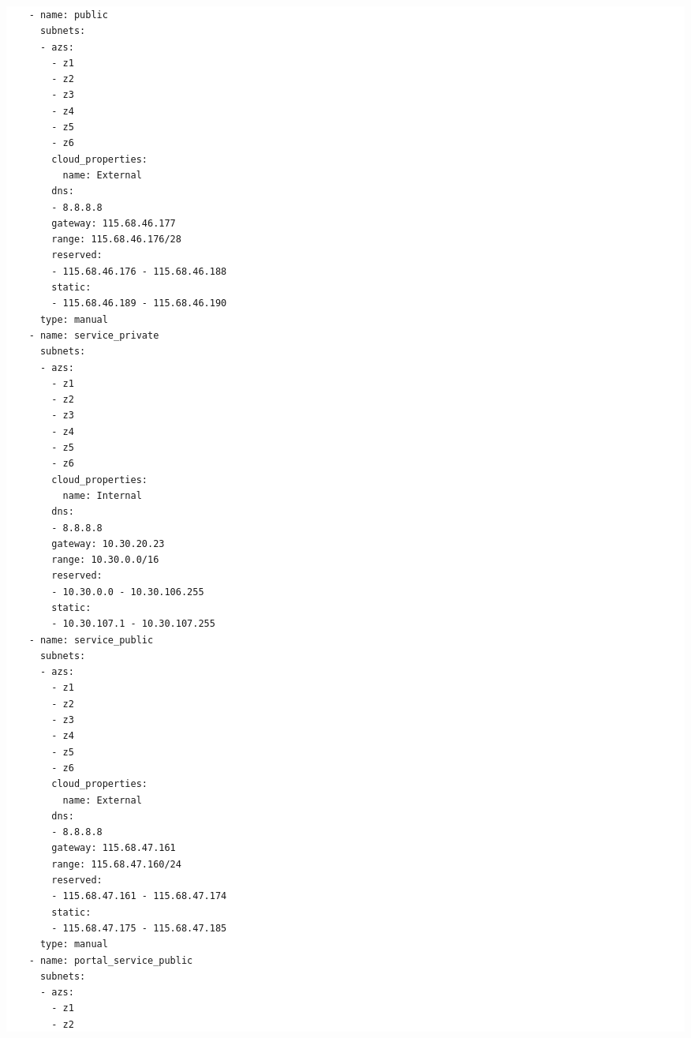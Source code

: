 		- name: public
		  subnets:
		  - azs:
		    - z1
		    - z2
		    - z3
		    - z4
		    - z5
		    - z6
		    cloud_properties:
		      name: External
		    dns:
		    - 8.8.8.8
		    gateway: 115.68.46.177
		    range: 115.68.46.176/28
		    reserved:
		    - 115.68.46.176 - 115.68.46.188
		    static:
		    - 115.68.46.189 - 115.68.46.190
		  type: manual
		- name: service_private
		  subnets:
		  - azs:
		    - z1
		    - z2
		    - z3
		    - z4
		    - z5
		    - z6
		    cloud_properties:
		      name: Internal
		    dns:
		    - 8.8.8.8
		    gateway: 10.30.20.23
		    range: 10.30.0.0/16
		    reserved:
		    - 10.30.0.0 - 10.30.106.255
		    static:
		    - 10.30.107.1 - 10.30.107.255
		- name: service_public
		  subnets:
		  - azs:
		    - z1
		    - z2
		    - z3
		    - z4
		    - z5
		    - z6
		    cloud_properties:
		      name: External
		    dns:
		    - 8.8.8.8
		    gateway: 115.68.47.161
		    range: 115.68.47.160/24
		    reserved:
		    - 115.68.47.161 - 115.68.47.174
		    static:
		    - 115.68.47.175 - 115.68.47.185
		  type: manual
		- name: portal_service_public
		  subnets:
		  - azs:
		    - z1
		    - z2
